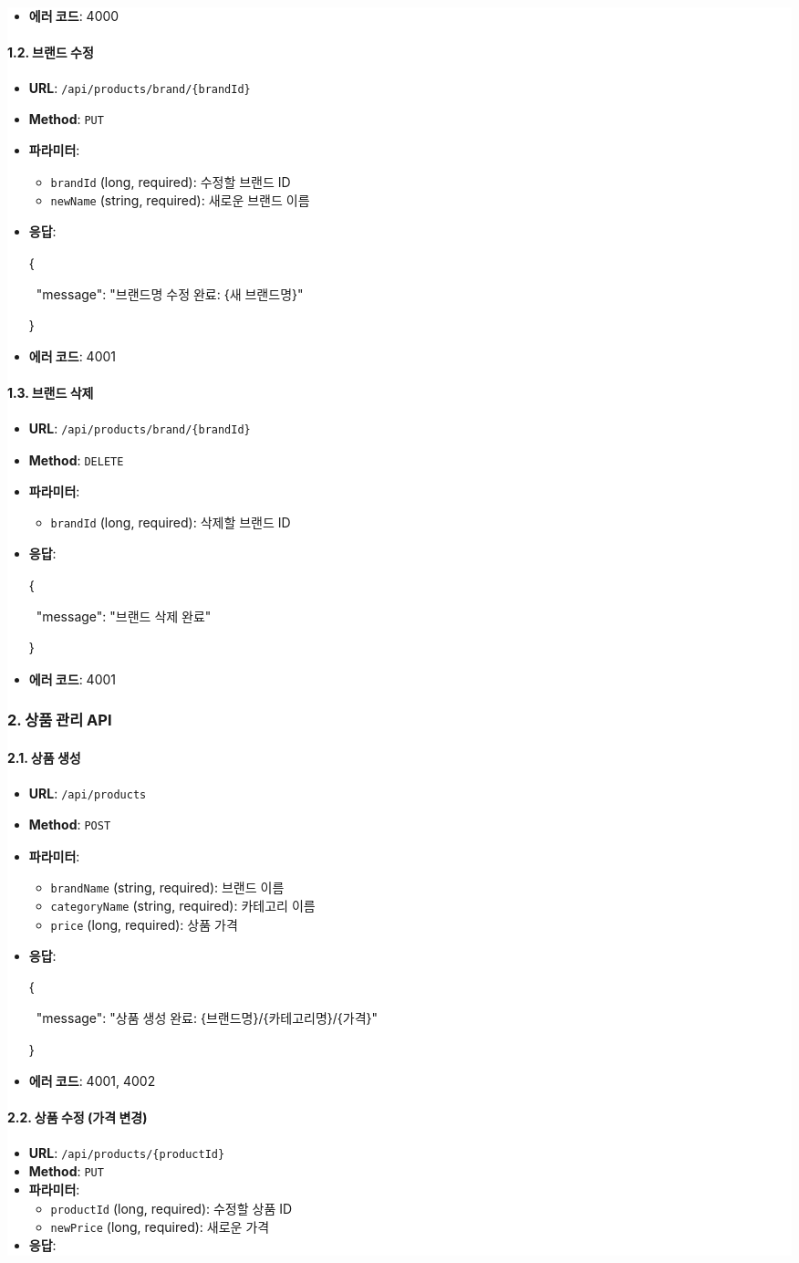 - **에러 코드**: 4000

#### 1.2. 브랜드 수정

- **URL**: `/api/products/brand/{brandId}`
- **Method**: `PUT`
- **파라미터**:
    - `brandId` (long, required): 수정할 브랜드 ID
    - `newName` (string, required): 새로운 브랜드 이름
- **응답**:
    
    {
    
      "message": "브랜드명 수정 완료: {새 브랜드명}"
    
    }
    
- **에러 코드**: 4001

#### 1.3. 브랜드 삭제

- **URL**: `/api/products/brand/{brandId}`
- **Method**: `DELETE`
- **파라미터**:
    - `brandId` (long, required): 삭제할 브랜드 ID
- **응답**:
    
    {
    
      "message": "브랜드 삭제 완료"
    
    }
    
- **에러 코드**: 4001

### 2. 상품 관리 API

#### 2.1. 상품 생성

- **URL**: `/api/products`
- **Method**: `POST`
- **파라미터**:
    - `brandName` (string, required): 브랜드 이름
    - `categoryName` (string, required): 카테고리 이름
    - `price` (long, required): 상품 가격
- **응답**:
    
    {
    
      "message": "상품 생성 완료: {브랜드명}/{카테고리명}/{가격}"
    
    }
    
- **에러 코드**: 4001, 4002

#### 2.2. 상품 수정 (가격 변경)

- **URL**: `/api/products/{productId}`
- **Method**: `PUT`
- **파라미터**:
    - `productId` (long, required): 수정할 상품 ID
    - `newPrice` (long, required): 새로운 가격
- **응답**:
    